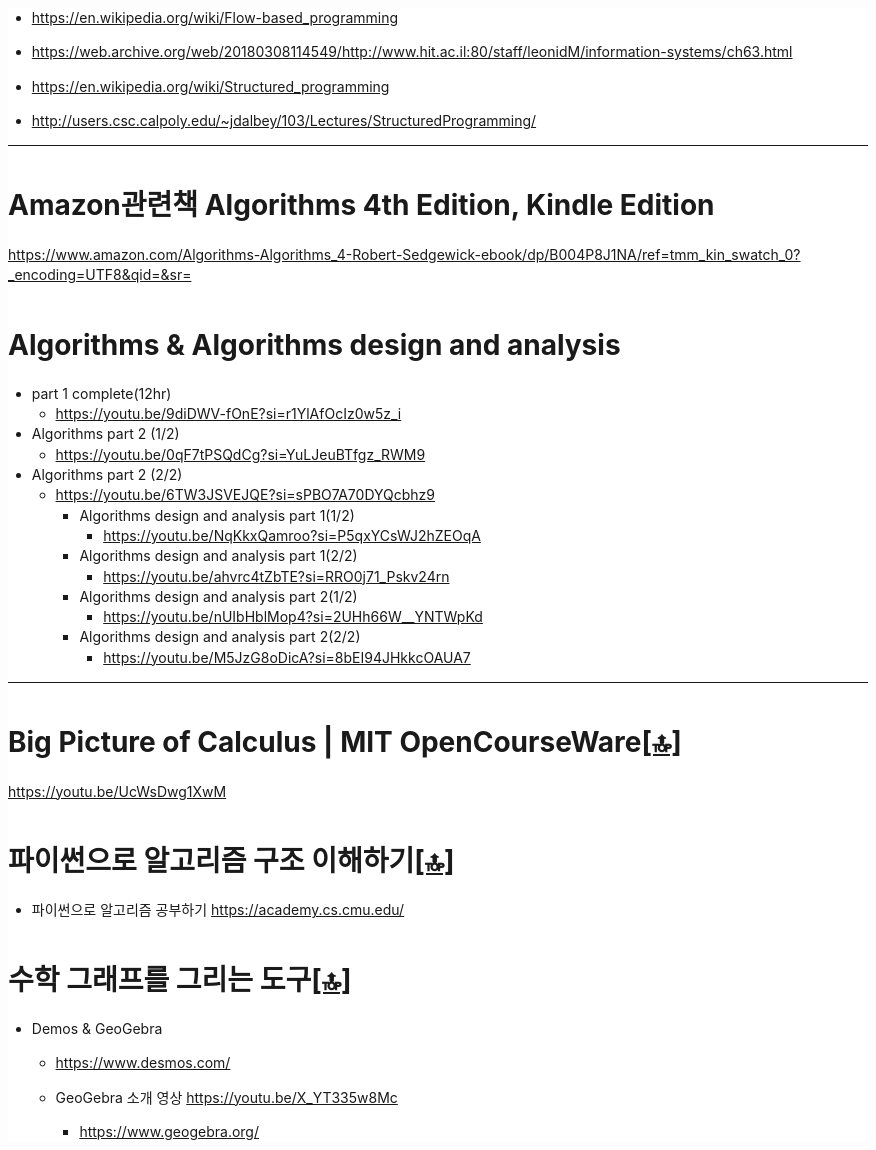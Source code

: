 - https://en.wikipedia.org/wiki/Flow-based_programming

- https://web.archive.org/web/20180308114549/http://www.hit.ac.il:80/staff/leonidM/information-systems/ch63.html

- https://en.wikipedia.org/wiki/Structured_programming

- http://users.csc.calpoly.edu/~jdalbey/103/Lectures/StructuredProgramming/

<hr>

# Amazon관련책 Algorithms 4th Edition, Kindle Edition
https://www.amazon.com/Algorithms-Algorithms_4-Robert-Sedgewick-ebook/dp/B004P8J1NA/ref=tmm_kin_swatch_0?_encoding=UTF8&qid=&sr=

# Algorithms & Algorithms design and analysis
- part 1 complete(12hr)
  - https://youtu.be/9diDWV-fOnE?si=r1YlAfOcIz0w5z_i
- Algorithms part 2 (1/2)
  - https://youtu.be/0qF7tPSQdCg?si=YuLJeuBTfgz_RWM9
- Algorithms part 2 (2/2)
  - https://youtu.be/6TW3JSVEJQE?si=sPBO7A70DYQcbhz9
    - Algorithms design and analysis part 1(1/2)
      - https://youtu.be/NqKkxQamroo?si=P5qxYCsWJ2hZEOqA
    - Algorithms design and analysis part 1(2/2)
      - https://youtu.be/ahvrc4tZbTE?si=RRO0j71_Pskv24rn
    - Algorithms design and analysis part 2(1/2)
      - https://youtu.be/nUIbHblMop4?si=2UHh66W__YNTWpKd
    - Algorithms design and analysis part 2(2/2)
      - https://youtu.be/M5JzG8oDicA?si=8bEI94JHkkcOAUA7

<hr>

# Big Picture of Calculus | MIT OpenCourseWare[[🔝]](#link)

https://youtu.be/UcWsDwg1XwM


# 파이썬으로 알고리즘 구조 이해하기[[🔝]](#link)

- 파이썬으로 알고리즘 공부하기 https://academy.cs.cmu.edu/

# 수학 그래프를 그리는 도구[[🔝]](#link)

- Demos & GeoGebra
  - https://www.desmos.com/
   
  - GeoGebra 소개 영상 https://youtu.be/X_YT335w8Mc
    - https://www.geogebra.org/
